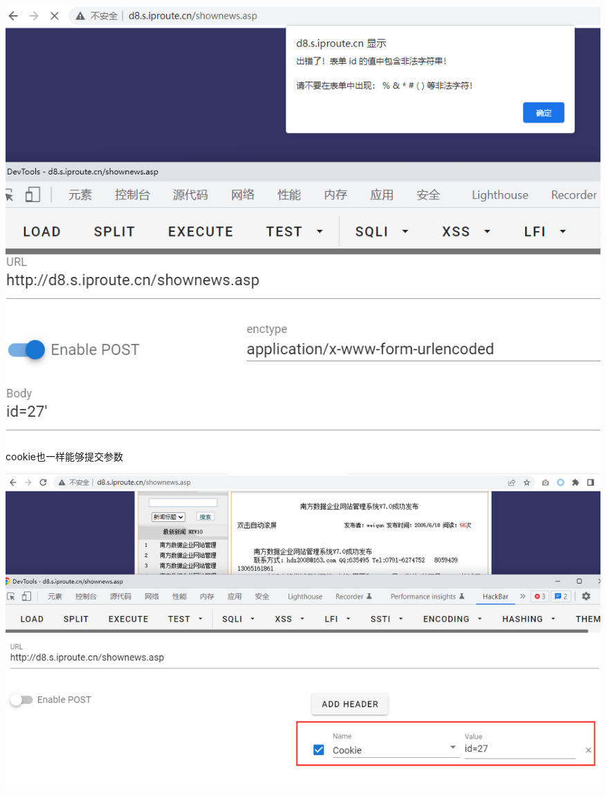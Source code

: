 ![image.png](03.SQL%E6%B3%A8%E5%85%A5/1675318376847-61e0419a-0733-4058-86cc-10b2ae8688fd.png)

cookie也一样能够提交参数

![image.png](03.SQL%E6%B3%A8%E5%85%A5/1675318433528-e1236b85-c451-4f99-be90-ff98e2c3db58.png)
